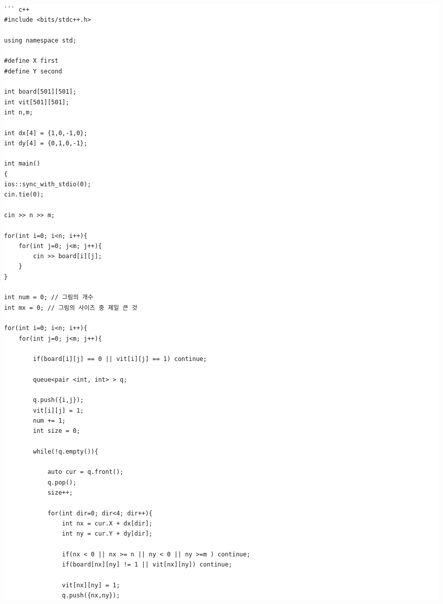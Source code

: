     ``` c++ 
    #include <bits/stdc++.h>

    using namespace std;

    #define X first
    #define Y second

    int board[501][501];
    int vit[501][501];
    int n,m;

    int dx[4] = {1,0,-1,0};
    int dy[4] = {0,1,0,-1};

    int main()
    {
    ios::sync_with_stdio(0);
    cin.tie(0);
    
    cin >> n >> m;
    
    for(int i=0; i<n; i++){
        for(int j=0; j<m; j++){
            cin >> board[i][j];
        }
    }
    
    int num = 0; // 그림의 개수
    int mx = 0; // 그림의 사이즈 중 제일 큰 것
    
    for(int i=0; i<n; i++){
        for(int j=0; j<m; j++){
            
            if(board[i][j] == 0 || vit[i][j] == 1) continue;
            
            queue<pair <int, int> > q;
            
            q.push({i,j});
            vit[i][j] = 1;
            num += 1;
            int size = 0;
            
            while(!q.empty()){
                
                auto cur = q.front();
                q.pop();
                size++;
                
                for(int dir=0; dir<4; dir++){
                    int nx = cur.X + dx[dir];
                    int ny = cur.Y + dy[dir];
                    
                    if(nx < 0 || nx >= n || ny < 0 || ny >=m ) continue;
                    if(board[nx][ny] != 1 || vit[nx][ny]) continue;
                    
                    vit[nx][ny] = 1;
                    q.push({nx,ny});
                    